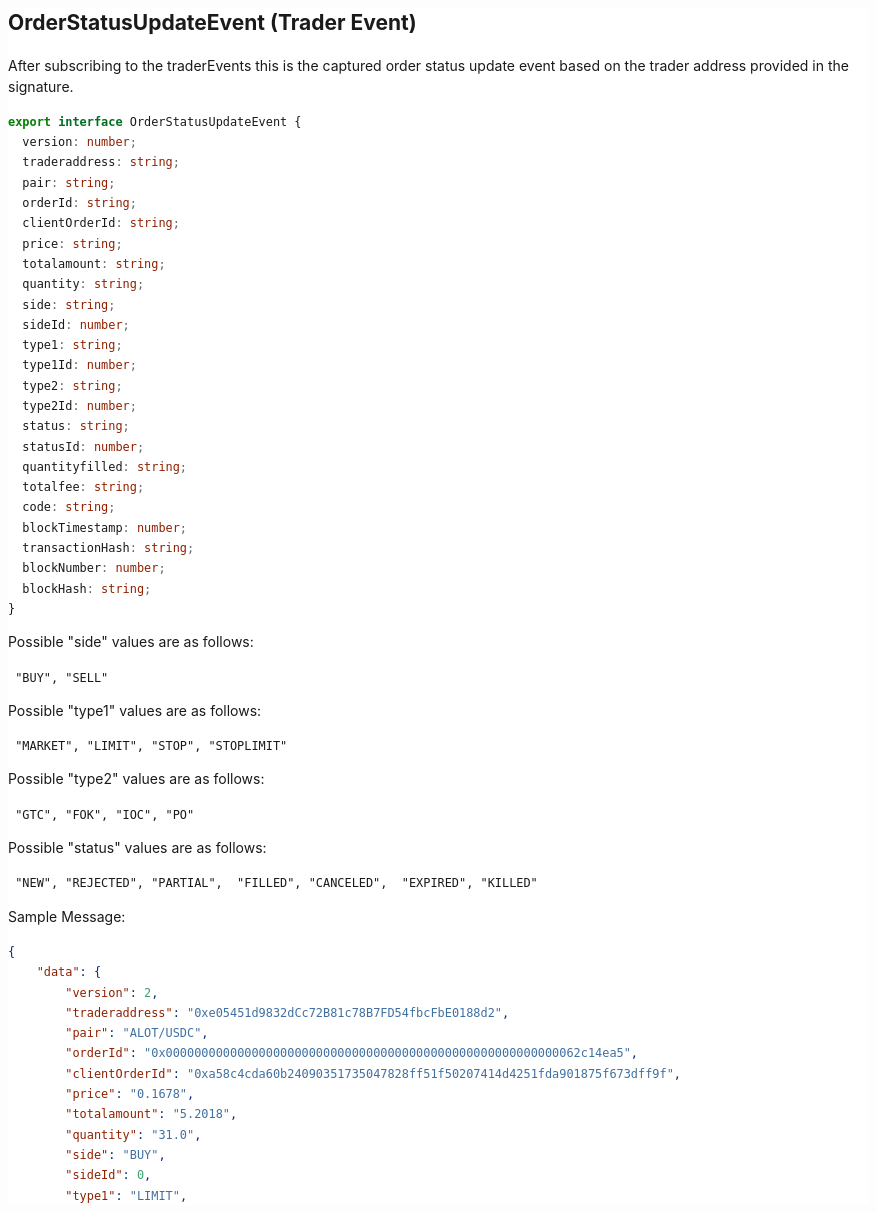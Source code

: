 ## OrderStatusUpdateEvent (Trader Event)

After subscribing to the traderEvents this is the captured order status update event based on the trader address provided in the signature.

```ts
export interface OrderStatusUpdateEvent {
  version: number;
  traderaddress: string;
  pair: string;
  orderId: string;
  clientOrderId: string;
  price: string;
  totalamount: string;
  quantity: string;
  side: string;
  sideId: number;
  type1: string;
  type1Id: number;
  type2: string;
  type2Id: number;
  status: string;
  statusId: number;
  quantityfilled: string;
  totalfee: string;
  code: string;
  blockTimestamp: number;
  transactionHash: string;
  blockNumber: number;
  blockHash: string;
}
```

Possible "side" values are as follows:
```
 "BUY", "SELL"
```

Possible "type1" values are as follows:
```
 "MARKET", "LIMIT", "STOP", "STOPLIMIT"
```

Possible "type2" values are as follows:
```
 "GTC", "FOK", "IOC", "PO"
```

Possible "status" values are as follows:
```
 "NEW", "REJECTED", "PARTIAL",  "FILLED", "CANCELED",  "EXPIRED", "KILLED"
```

Sample Message:
```json
{
    "data": {
        "version": 2,
        "traderaddress": "0xe05451d9832dCc72B81c78B7FD54fbcFbE0188d2",
        "pair": "ALOT/USDC",
        "orderId": "0x0000000000000000000000000000000000000000000000000000000062c14ea5",
        "clientOrderId": "0xa58c4cda60b24090351735047828ff51f50207414d4251fda901875f673dff9f",
        "price": "0.1678",
        "totalamount": "5.2018",
        "quantity": "31.0",
        "side": "BUY",
        "sideId": 0,
        "type1": "LIMIT",
```